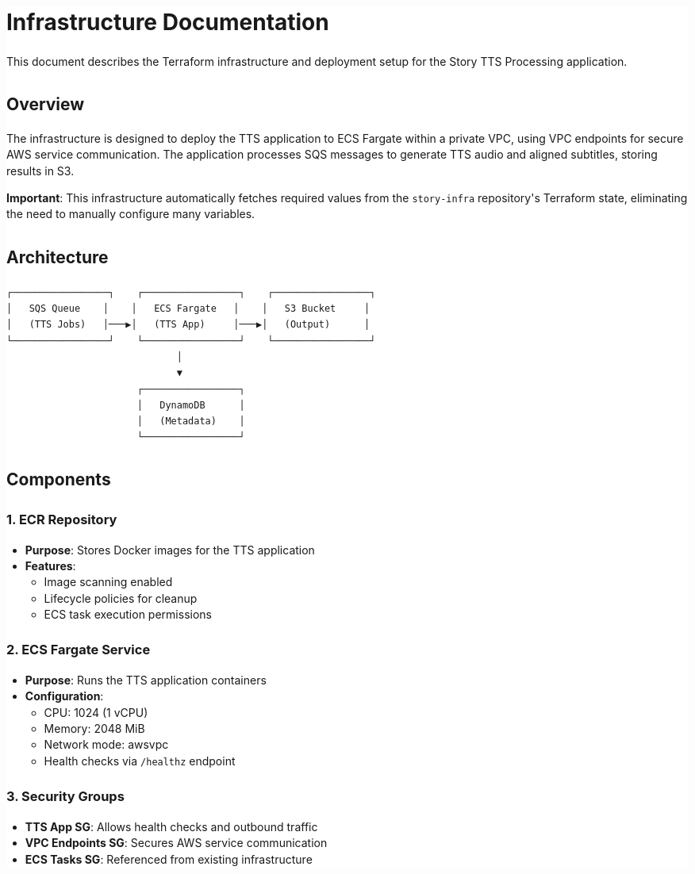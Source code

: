 # Infrastructure Documentation

This document describes the Terraform infrastructure and deployment setup for the Story TTS Processing application.

## Overview

The infrastructure is designed to deploy the TTS application to ECS Fargate within a private VPC, using VPC endpoints for secure AWS service communication. The application processes SQS messages to generate TTS audio and aligned subtitles, storing results in S3.

**Important**: This infrastructure automatically fetches required values from the `story-infra` repository's Terraform state, eliminating the need to manually configure many variables.

## Architecture

```
┌─────────────────┐    ┌─────────────────┐    ┌─────────────────┐
│   SQS Queue    │    │   ECS Fargate   │    │   S3 Bucket     │
│   (TTS Jobs)   │───▶│   (TTS App)     │───▶│   (Output)      │
└─────────────────┘    └─────────────────┘    └─────────────────┘
                              │
                              ▼
                       ┌─────────────────┐
                       │   DynamoDB      │
                       │   (Metadata)    │
                       └─────────────────┘
```

## Components

### 1. ECR Repository
- **Purpose**: Stores Docker images for the TTS application
- **Features**: 
  - Image scanning enabled
  - Lifecycle policies for cleanup
  - ECS task execution permissions

### 2. ECS Fargate Service
- **Purpose**: Runs the TTS application containers
- **Configuration**:
  - CPU: 1024 (1 vCPU)
  - Memory: 2048 MiB
  - Network mode: awsvpc
  - Health checks via `/healthz` endpoint

### 3. Security Groups
- **TTS App SG**: Allows health checks and outbound traffic
- **VPC Endpoints SG**: Secures AWS service communication
- **ECS Tasks SG**: Referenced from existing infrastructure
